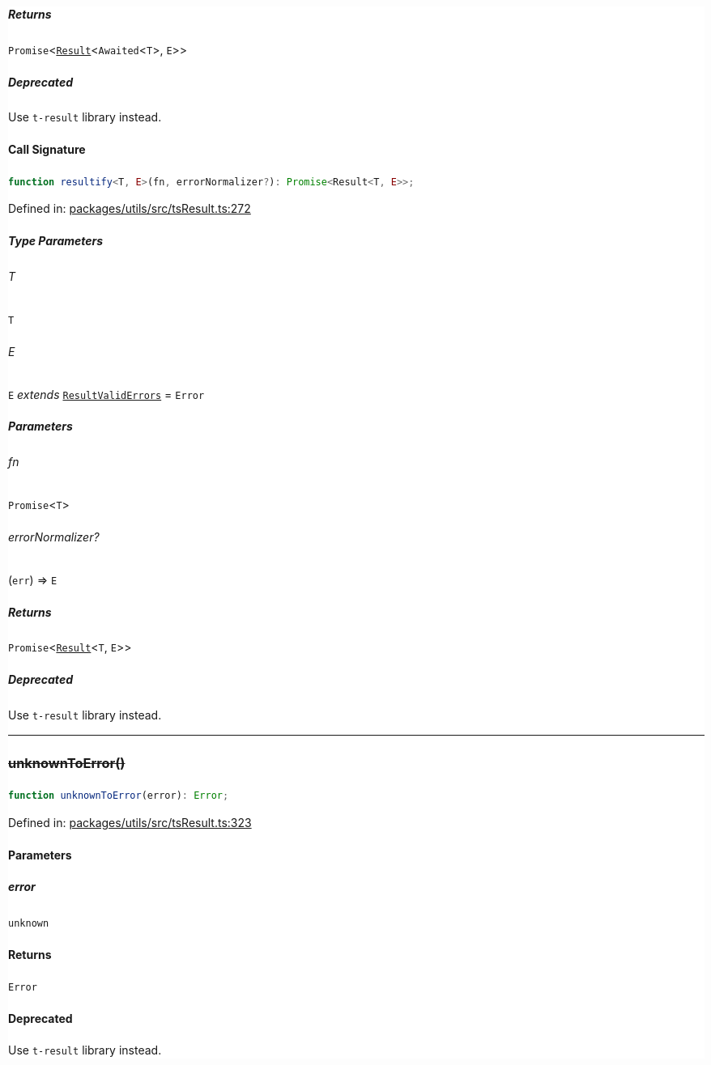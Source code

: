 ##### Returns

`Promise`\<[`Result`](#result)\<`Awaited`\<`T`\>, `E`\>\>

##### Deprecated

Use `t-result` library instead.

#### Call Signature

```ts
function resultify<T, E>(fn, errorNormalizer?): Promise<Result<T, E>>;
```

Defined in: [packages/utils/src/tsResult.ts:272](https://github.com/lucasols/utils/blob/main/packages/utils/src/tsResult.ts#L272)

##### Type Parameters

###### T

`T`

###### E

`E` *extends* [`ResultValidErrors`](#resultvaliderrors) = `Error`

##### Parameters

###### fn

`Promise`\<`T`\>

###### errorNormalizer?

(`err`) => `E`

##### Returns

`Promise`\<[`Result`](#result)\<`T`, `E`\>\>

##### Deprecated

Use `t-result` library instead.

***

### ~~unknownToError()~~

```ts
function unknownToError(error): Error;
```

Defined in: [packages/utils/src/tsResult.ts:323](https://github.com/lucasols/utils/blob/main/packages/utils/src/tsResult.ts#L323)

#### Parameters

##### error

`unknown`

#### Returns

`Error`

#### Deprecated

Use `t-result` library instead.
